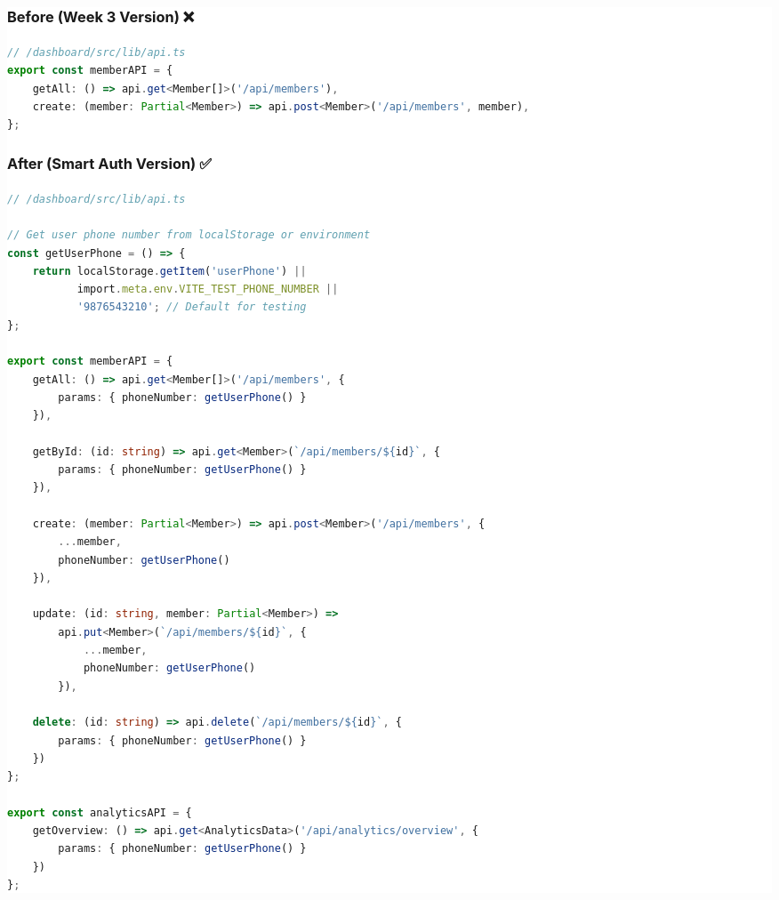 ### Before (Week 3 Version) ❌

```typescript
// /dashboard/src/lib/api.ts
export const memberAPI = {
    getAll: () => api.get<Member[]>('/api/members'),
    create: (member: Partial<Member>) => api.post<Member>('/api/members', member),
};
```

### After (Smart Auth Version) ✅

```typescript
// /dashboard/src/lib/api.ts

// Get user phone number from localStorage or environment
const getUserPhone = () => {
    return localStorage.getItem('userPhone') || 
           import.meta.env.VITE_TEST_PHONE_NUMBER || 
           '9876543210'; // Default for testing
};

export const memberAPI = {
    getAll: () => api.get<Member[]>('/api/members', {
        params: { phoneNumber: getUserPhone() }
    }),
    
    getById: (id: string) => api.get<Member>(`/api/members/${id}`, {
        params: { phoneNumber: getUserPhone() }
    }),
    
    create: (member: Partial<Member>) => api.post<Member>('/api/members', {
        ...member,
        phoneNumber: getUserPhone()
    }),
    
    update: (id: string, member: Partial<Member>) => 
        api.put<Member>(`/api/members/${id}`, {
            ...member,
            phoneNumber: getUserPhone()
        }),
    
    delete: (id: string) => api.delete(`/api/members/${id}`, {
        params: { phoneNumber: getUserPhone() }
    })
};

export const analyticsAPI = {
    getOverview: () => api.get<AnalyticsData>('/api/analytics/overview', {
        params: { phoneNumber: getUserPhone() }
    })
};
```
